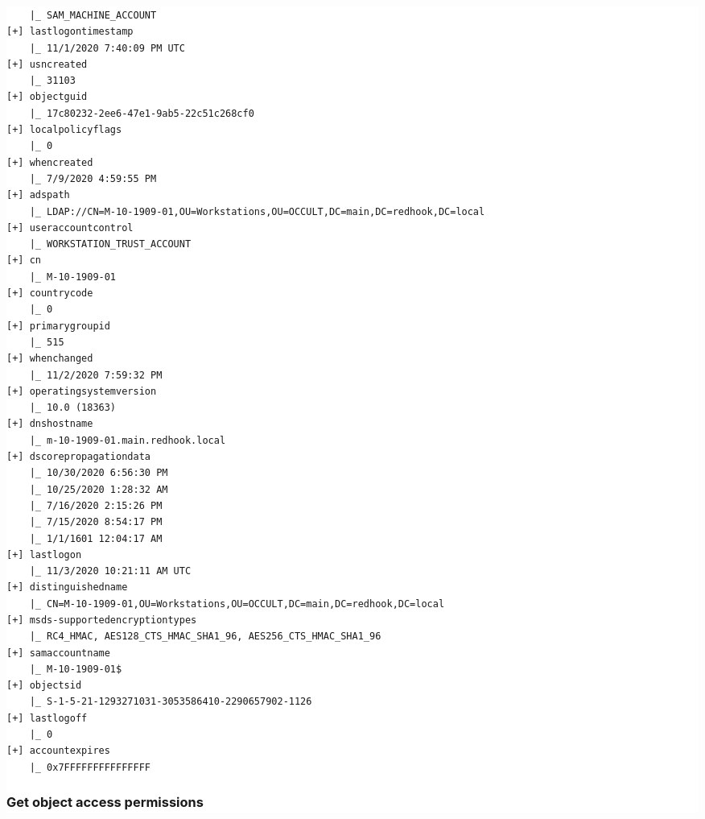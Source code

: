 ```
    |_ SAM_MACHINE_ACCOUNT
[+] lastlogontimestamp
    |_ 11/1/2020 7:40:09 PM UTC
[+] usncreated
    |_ 31103
[+] objectguid
    |_ 17c80232-2ee6-47e1-9ab5-22c51c268cf0
[+] localpolicyflags
    |_ 0
[+] whencreated
    |_ 7/9/2020 4:59:55 PM
[+] adspath
    |_ LDAP://CN=M-10-1909-01,OU=Workstations,OU=OCCULT,DC=main,DC=redhook,DC=local
[+] useraccountcontrol
    |_ WORKSTATION_TRUST_ACCOUNT
[+] cn
    |_ M-10-1909-01
[+] countrycode
    |_ 0
[+] primarygroupid
    |_ 515
[+] whenchanged
    |_ 11/2/2020 7:59:32 PM
[+] operatingsystemversion
    |_ 10.0 (18363)
[+] dnshostname
    |_ m-10-1909-01.main.redhook.local
[+] dscorepropagationdata
    |_ 10/30/2020 6:56:30 PM
    |_ 10/25/2020 1:28:32 AM
    |_ 7/16/2020 2:15:26 PM
    |_ 7/15/2020 8:54:17 PM
    |_ 1/1/1601 12:04:17 AM
[+] lastlogon
    |_ 11/3/2020 10:21:11 AM UTC
[+] distinguishedname
    |_ CN=M-10-1909-01,OU=Workstations,OU=OCCULT,DC=main,DC=redhook,DC=local
[+] msds-supportedencryptiontypes
    |_ RC4_HMAC, AES128_CTS_HMAC_SHA1_96, AES256_CTS_HMAC_SHA1_96
[+] samaccountname
    |_ M-10-1909-01$
[+] objectsid
    |_ S-1-5-21-1293271031-3053586410-2290657902-1126
[+] lastlogoff
    |_ 0
[+] accountexpires
    |_ 0x7FFFFFFFFFFFFFFF
```

### Get object access permissions
